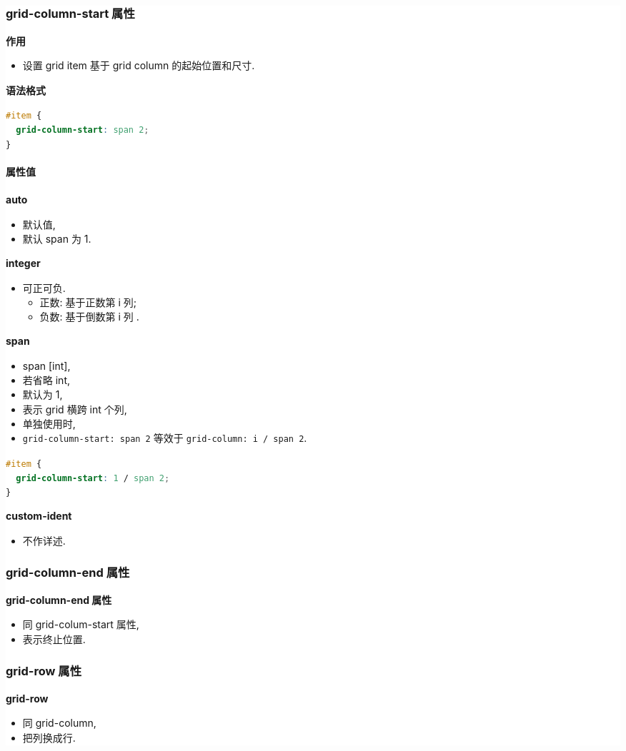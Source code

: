 ### grid-column-start 属性

**作用**

- 设置 grid item 基于 grid column 的起始位置和尺寸.

**语法格式**

```css
#item {
  grid-column-start: span 2;
}
```

#### 属性值

**auto**

- 默认值,
- 默认 span 为 1.

**integer**

- 可正可负.
  - 正数: 基于正数第 i 列;
  - 负数: 基于倒数第 i 列 .

**span**

- span [int],
- 若省略 int,
- 默认为 1,
- 表示 grid 横跨 int 个列,
- 单独使用时,
- `grid-column-start: span 2` 等效于 `grid-column: i / span 2`.

```css
#item {
  grid-column-start: 1 / span 2;
}
```

**custom-ident**

- 不作详述.

### grid-column-end 属性

**grid-column-end 属性**

- 同 grid-colum-start 属性,
- 表示终止位置.

### grid-row 属性

**grid-row**

- 同 grid-column,
- 把列换成行.
